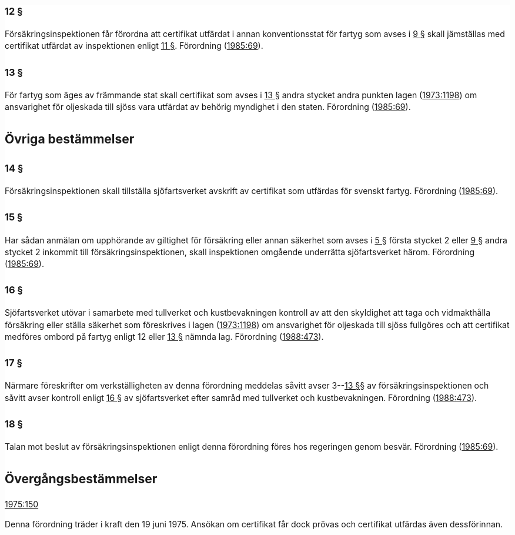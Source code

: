 ### 12 §

Försäkringsinspektionen får förordna att certifikat utfärdat i annan konventionsstat för fartyg som avses i [9 §](#9) skall jämställas med certifikat utfärdat av inspektionen enligt [11 §](#11). Förordning ([1985:69](https://selex.se/eli/sfs/1985/69)).

### 13 §

För fartyg som äges av främmande stat skall certifikat som avses i [13 §](#13) andra stycket andra punkten lagen ([1973:1198](https://selex.se/eli/sfs/1973/1198)) om ansvarighet för oljeskada till sjöss vara utfärdat av behörig myndighet i den staten. Förordning ([1985:69](https://selex.se/eli/sfs/1985/69)).

## Övriga bestämmelser

### 14 §

Försäkringsinspektionen skall tillställa sjöfartsverket avskrift av certifikat som utfärdas för svenskt fartyg. Förordning ([1985:69](https://selex.se/eli/sfs/1985/69)).

### 15 §

Har sådan anmälan om upphörande av giltighet för försäkring eller annan säkerhet som avses i [5 §](#5) första stycket 2 eller [9 §](#9) andra stycket 2 inkommit till försäkringsinspektionen, skall inspektionen omgående underrätta sjöfartsverket härom. Förordning ([1985:69](https://selex.se/eli/sfs/1985/69)).

### 16 §

Sjöfartsverket utövar i samarbete med tullverket och kustbevakningen kontroll av att den skyldighet att taga och vidmakthålla försäkring eller ställa säkerhet som föreskrives i lagen ([1973:1198](https://selex.se/eli/sfs/1973/1198)) om ansvarighet för oljeskada till sjöss fullgöres och att certifikat medföres ombord på fartyg enligt 12 eller [13 §](#13) nämnda lag. Förordning ([1988:473](https://selex.se/eli/sfs/1988/473)).

### 17 §

Närmare föreskrifter om verkställigheten av denna förordning meddelas såvitt avser 3--[13 §](#13)§ av försäkringsinspektionen och såvitt avser kontroll enligt [16 §](#16) av sjöfartsverket efter samråd med tullverket och kustbevakningen. Förordning ([1988:473](https://selex.se/eli/sfs/1988/473)).

### 18 §

Talan mot beslut av försäkringsinspektionen enligt denna förordning föres hos regeringen genom besvär. Förordning ([1985:69](https://selex.se/eli/sfs/1985/69)).

## Övergångsbestämmelser

[1975:150](https://selex.se/eli/sfs/1975/150)

Denna förordning träder i kraft den 19 juni 1975. Ansökan om certifikat får dock prövas och certifikat utfärdas även dessförinnan.